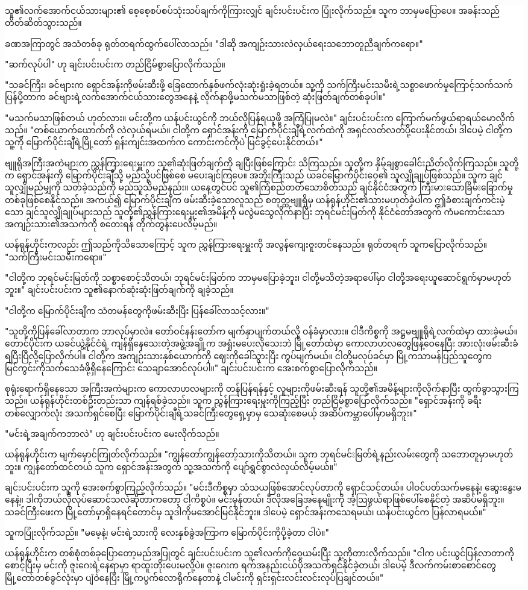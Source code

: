 သူ၏လက်အောက်ငယ်သားများ၏ စေ့စေ့စပ်စပ်သုံးသပ်ချက်ကိုကြားလျှင် ချင်းပင်းပင်းက ပြုံးလိုက်သည်။ သူက ဘာမှမပြောပေ။ အခန်းသည် တိတ်ဆိတ်သွားသည်။

ခဏအကြာတွင် အသံတစ်ခု ရုတ်တရက်ထွက်ပေါ်လာသည်။ "ဒါဆို အကျဉ်းသားလဲလှယ်ရေးသဘောတူညီချက်ကရော။"

"ဆက်လုပ်ပါ" ဟု ချင်းပင်းပင်းက တည်ငြိမ်စွာပြောလိုက်သည်။

"သခင်ကြီး၊ ခင်ဗျားက ရှောင်အန်းကိုဖမ်းဆီးဖို့ ခြေထောက်နှစ်ဖက်လုံးဆုံးရှုံးခဲ့ရတယ်။ သူ့ကို သက်ကြီးမင်းသမီးရဲ့သစ္စာဖောက်မှုကြောင့်သက်သက် ပြန်ပို့တာက ခင်ဗျားရဲ့လက်အောက်ငယ်သားတွေအနေနဲ့ လိုက်နာဖို့မသက်မသာဖြစ်တဲ့ ဆုံးဖြတ်ချက်တစ်ခုပါ။"

"မသက်မသာဖြစ်တယ် ဟုတ်လား။ မင်းတို့က ယန်ပင်းယွင်ကို ဘယ်လိုပြန်ရယူဖို့ အကြံပြုမလဲ။" ချင်းပင်းပင်းက ကြောက်မက်ဖွယ်ရာရယ်မောလိုက်သည်။ "တစ်ယောက်ယောက်ကို လဲလှယ်ရမယ်။ ငါတို့က ရှောင်အန်းကို မြောက်ပိုင်းချီရဲ့လက်ထဲကို အရှင်လတ်လတ်ပို့ပေးနိုင်တယ်၊ ဒါပေမဲ့ ငါတို့က သူ့ကို မြောက်ပိုင်းချီရဲ့မြို့တော် ရှန်းကျင်းအထက်က ကောင်းကင်ကိုပဲ မြင်ခွင့်ပေးနိုင်တယ်။"

ဗျူရိုအကြီးအကဲများက ညွှန်ကြားရေးမှူးက သူ၏ဆုံးဖြတ်ချက်ကို ချပြီးဖြစ်ကြောင်း သိကြသည်။ သူတို့က နှိမ့်ချစွာခေါင်းညိတ်လိုက်ကြသည်။ သူတို့က ရှောင်အန်းကို မြောက်ပိုင်းချီသို့ မည်သို့ပင်ဖြစ်စေ မပေးချင်ကြပေ။ အဘိုးကြီးသည် ယခင်မြောက်ပိုင်းဝေ့၏ သူလျှိုချုပ်ဖြစ်သည်။ သူက ချင်သူလျှိုမည်မျှကို သတ်ခဲ့သည်ကို မည်သူသိမည်နည်း။ ယနေ့တွင်ပင် သူ၏ကြံစည်တတ်သောစိတ်သည် ချင်နိုင်ငံအတွက် ကြီးမားသောခြိမ်းခြောက်မှုတစ်ခုဖြစ်စေနိုင်သည်။ အကယ်၍ မြောက်ပိုင်းချီက ဖမ်းဆီးခဲ့သောလူသည် စတုတ္ထဗျူရိုမှ ယန်ရုန်ဟိုင်း၏သားမဟုတ်ခဲ့ပါက ဤခံစားချက်ကင်းမဲ့သော ချင်သူလျှိုချုပ်များသည် သူတို့၏ညွှန်ကြားရေးမှူး၏အမိန့်ကို မလွဲမသွေလိုက်နာပြီး ဘုရင်မင်းမြတ်ကို နိုင်ငံတော်အတွက် ကံမကောင်းသောအကျဉ်းသား၏အသက်ကို စတေးရန် တိုက်တွန်းပေလိမ့်မည်။

ယန်ရုန်ဟိုင်းကလည်း ဤသည်ကိုသိသောကြောင့် သူက ညွှန်ကြားရေးမှူးကို အလွန်ကျေးဇူးတင်နေသည်။ ရုတ်တရက် သူကပြောလိုက်သည်။ "သက်ကြီးမင်းသမီးကရော။"

"ငါတို့က ဘုရင်မင်းမြတ်ကို သစ္စာစောင့်သိတယ်၊ ဘုရင်မင်းမြတ်က ဘာမှမပြောခဲ့ဘူး၊ ငါတို့မသိတဲ့အရာပေါ်မှာ ငါတို့အရေးယူဆောင်ရွက်မှာမဟုတ်ဘူး။" ချင်းပင်းပင်းက သူ၏နောက်ဆုံးဆုံးဖြတ်ချက်ကို ချခဲ့သည်။

"ငါတို့က မြောက်ပိုင်းချီက သံတမန်တွေကိုဖမ်းဆီးပြီး ပြန်ခေါ်လာသင့်လား။"

"သူတို့ကိုပြန်ခေါ်လာတာက ဘာလုပ်မှာလဲ။ တော်ဝင်နန်းတော်က မျက်နှာပျက်တယ်လို့ ဝန်ခံမှာလား။ ငါဒီကိစ္စကို အဋ္ဌမဗျူရိုရဲ့လက်ထဲမှာ ထားခဲ့မယ်။ တောင်ပိုင်းက ယခင်ယွဲ့နိုင်ငံရဲ့ ကျန်ရှိနေသေးတဲ့အဖွဲ့အချို့က အရှုံးမပေးလိုသေးဘဲ မြို့တော်ထဲမှာ ကောလာဟလတွေဖြန့်ဝေနေပြီး အားလုံးဖမ်းဆီးခံရပြီးပြီလို့ပြောလိုက်ပါ။ ငါတို့က အကျဉ်းသားနှစ်ယောက်ကို ဈေးကိုခေါ်သွားပြီး ကွပ်မျက်မယ်။ ငါတို့မလုပ်ခင်မှာ မြို့ကသာမန်ပြည်သူတွေက မြင်ကွင်းကိုသက်သေခံဖို့ရှိနေကြောင်း သေချာအောင်လုပ်ပါ။" ချင်းပင်းပင်းက အေးစက်စွာပြောလိုက်သည်။

စုရုံးရောက်ရှိနေသော အကြီးအကဲများက ကောလာဟလများကို တန်ပြန်ရန်နှင့် လူများကိုဖမ်းဆီးရန် သူတို့၏အမိန့်များကိုလိုက်နာပြီး ထွက်ခွာသွားကြသည်။ ယန်ရုန်ဟိုင်းတစ်ဦးတည်းသာ ကျန်ရစ်ခဲ့သည်။ သူက ညွှန်ကြားရေးမှူးကိုကြည့်ပြီး တည်ငြိမ်စွာပြောလိုက်သည်။ "ရှောင်အန်းကို ခရီးတစ်လျှောက်လုံး အသက်ရှင်စေပြီး မြောက်ပိုင်းချီရဲ့သခင်ကြီးတွေရှေ့မှာမှ သေဆုံးစေမယ့် အဆိပ်ကမ္ဘာပေါ်မှာမရှိဘူး။"

"မင်းရဲ့အချက်ကဘာလဲ" ဟု ချင်းပင်းပင်းက မေးလိုက်သည်။

ယန်ရုန်ဟိုင်းက မျက်မှောင်ကြုတ်လိုက်သည်။ "ကျွန်တော်ကျွန်တော့်သားကိုသိတယ်။ သူက ဘုရင်မင်းမြတ်ရဲ့နည်းလမ်းတွေကို သဘောတူမှာမဟုတ်ဘူး။ ကျွန်တော်ထင်တယ် သူက ရှောင်အန်းအတွက် သူ့အသက်ကို ပျော်ရွှင်စွာလဲလှယ်လိမ့်မယ်။"

ချင်းပင်းပင်းက သူ့ကို အေးစက်စွာကြည့်လိုက်သည်။ "မင်းဒီကိစ္စမှာ သံသယဖြစ်အောင်လုပ်တာကို ရှောင်သင့်တယ်။ ပါဝင်ပတ်သက်မနေနဲ့၊ ဆွေးနွေးမနေနဲ့။ ဒါကိုဘယ်လိုလုပ်ဆောင်သလဲဆိုတာကတော့ ငါ့ကိစ္စပဲ။ မင်းမှန်တယ်၊ ဒီလိုအခြေအနေမျိုးကို အံ့ဩဖွယ်ရာဖြစ်ပေါ်စေနိုင်တဲ့ အဆိပ်မရှိဘူး။ သခင်ကြီးဖေးက မြို့တော်မှာရှိနေရင်တောင်မှ သူဒါကိုမအောင်မြင်နိုင်ဘူး။ ဒါပေမဲ့ ရှောင်အန်းကသေရမယ်၊ ယန်ပင်းယွင်က ပြန်လာရမယ်။"

သူကပြုံးလိုက်သည်။ "မမေ့နဲ့၊ မင်းရဲ့သားကို လေးနှစ်ခွဲအကြာက မြောက်ပိုင်းကိုပို့ခဲ့တာ ငါပဲ။"

ယန်ရုန်ဟိုင်းက တစ်စုံတစ်ခုပြောတော့မည်အပြုတွင် ချင်းပင်းပင်းက သူ၏လက်ကိုဝှေ့ယမ်းပြီး သူ့ကိုတားလိုက်သည်။ "ငါက ပင်းယွင်ပြန်လာတာကိုစောင့်ပြီးမှ မင်းကို ဇူးဂေးရဲ့နေရာမှာ ရာထူးတိုးပေးမလို့ပဲ။ ဇူးဂေးက ရက်အနည်းငယ်ပိုအသက်ရှင်နိုင်ခဲ့တယ်၊ ဒါပေမဲ့ ဒီလက်ကမ်းစာစောင်တွေ မြို့တော်တစ်ခွင်လုံးမှာ ပျံဝဲနေပြီး မြို့ကပွက်လောရိုက်နေတာနဲ့ ငါမင်းကို ရှင်းရှင်းလင်းလင်းလုပ်ပြချင်တယ်။"
